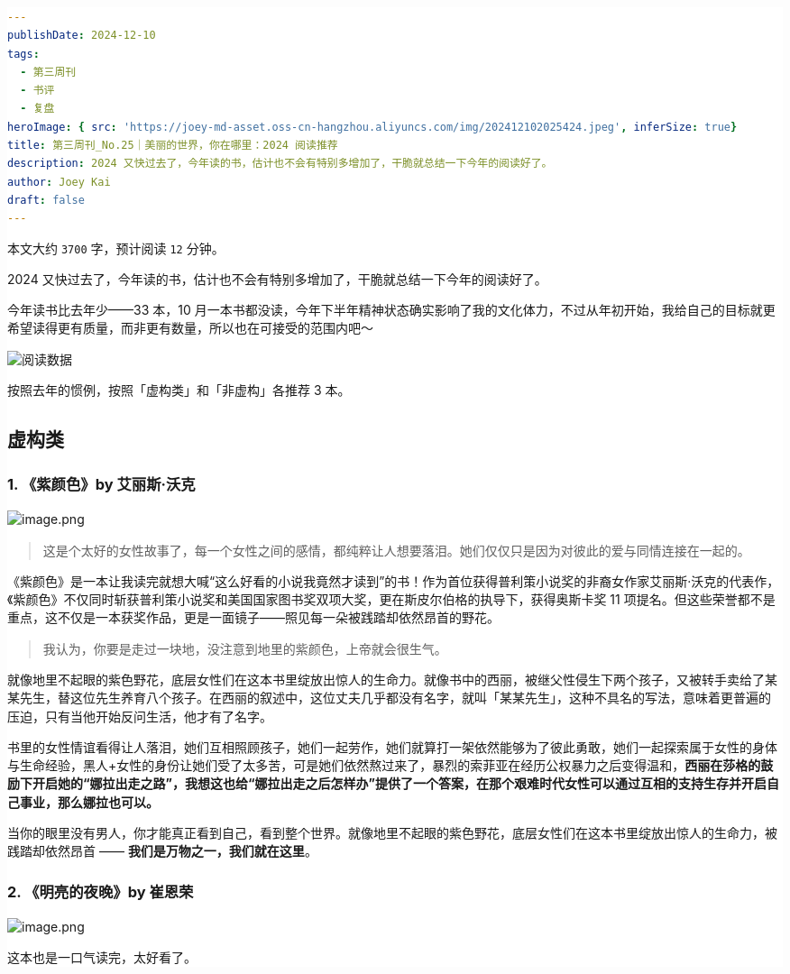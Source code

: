 ```yaml
---
publishDate: 2024-12-10
tags:
  - 第三周刊
  - 书评
  - 复盘
heroImage: { src: 'https://joey-md-asset.oss-cn-hangzhou.aliyuncs.com/img/202412102025424.jpeg', inferSize: true}
title: 第三周刊_No.25｜美丽的世界，你在哪里：2024 阅读推荐
description: 2024 又快过去了，今年读的书，估计也不会有特别多增加了，干脆就总结一下今年的阅读好了。
author: Joey Kai
draft: false
---
```

本文大约 `3700` 字，预计阅读 `12` 分钟。

2024 又快过去了，今年读的书，估计也不会有特别多增加了，干脆就总结一下今年的阅读好了。

今年读书比去年少——33 本，10 月一本书都没读，今年下半年精神状态确实影响了我的文化体力，不过从年初开始，我给自己的目标就更希望读得更有质量，而非更有数量，所以也在可接受的范围内吧～

![阅读数据](https://joey-md-asset.oss-cn-hangzhou.aliyuncs.com/img/202412102025425.png)


按照去年的惯例，按照「虚构类」和「非虚构」各推荐 3 本。

## 虚构类

### 1. 《紫颜色》by 艾丽斯·沃克

![image.png](https://joey-md-asset.oss-cn-hangzhou.aliyuncs.com/img/202412102025426.png)


> 这是个太好的女性故事了，每一个女性之间的感情，都纯粹让人想要落泪。她们仅仅只是因为对彼此的爱与同情连接在一起的。

《紫颜色》是一本让我读完就想大喊“这么好看的小说我竟然才读到”的书！作为首位获得普利策小说奖的非裔女作家艾丽斯·沃克的代表作，《紫颜色》不仅同时斩获普利策小说奖和美国国家图书奖双项大奖，更在斯皮尔伯格的执导下，获得奥斯卡奖 11 项提名。但这些荣誉都不是重点，这不仅是一本获奖作品，更是一面镜子——照见每一朵被践踏却依然昂首的野花。

> 我认为，你要是走过一块地，没注意到地里的紫颜色，上帝就会很生气。

就像地里不起眼的紫色野花，底层女性们在这本书里绽放出惊人的生命力。就像书中的西丽，被继父性侵生下两个孩子，又被转手卖给了某某先生，替这位先生养育八个孩子。在西丽的叙述中，这位丈夫几乎都没有名字，就叫「某某先生」，这种不具名的写法，意味着更普遍的压迫，只有当他开始反问生活，他才有了名字。

书里的女性情谊看得让人落泪，她们互相照顾孩子，她们一起劳作，她们就算打一架依然能够为了彼此勇敢，她们一起探索属于女性的身体与生命经验，黑人+女性的身份让她们受了太多苦，可是她们依然熬过来了，暴烈的索菲亚在经历公权暴力之后变得温和，**西丽在莎格的鼓励下开启她的“娜拉出走之路”，我想这也给“娜拉出走之后怎样办”提供了一个答案，在那个艰难时代女性可以通过互相的支持生存并开启自己事业，那么娜拉也可以。**

当你的眼里没有男人，你才能真正看到自己，看到整个世界。就像地里不起眼的紫色野花，底层女性们在这本书里绽放出惊人的生命力，被践踏却依然昂首 —— **我们是万物之一，我们就在这里**。

### 2. 《明亮的夜晚》by 崔恩荣

![image.png](https://joey-md-asset.oss-cn-hangzhou.aliyuncs.com/img/202412102025427.png)


这本也是一口气读完，太好看了。
